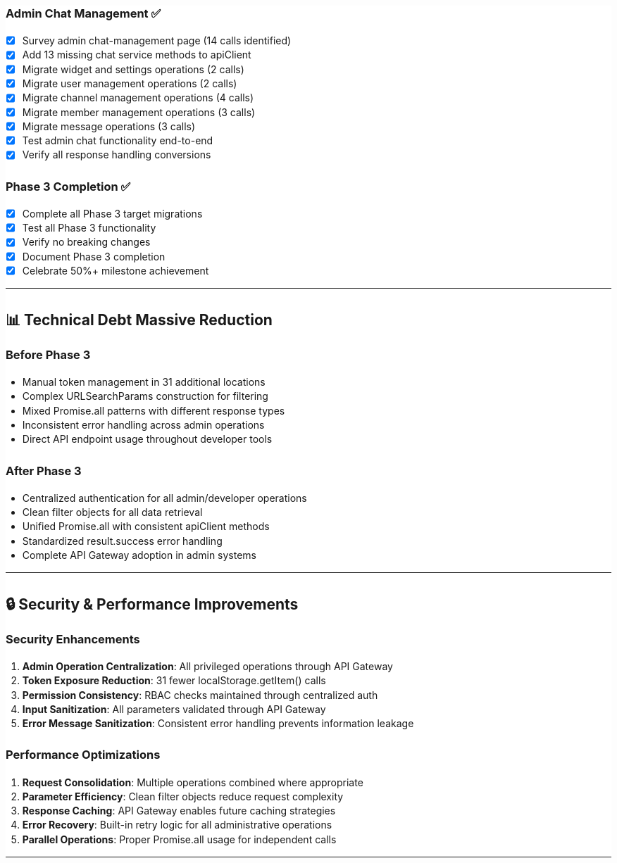 ### **Admin Chat Management** ✅
- [x] Survey admin chat-management page (14 calls identified)
- [x] Add 13 missing chat service methods to apiClient
- [x] Migrate widget and settings operations (2 calls)
- [x] Migrate user management operations (2 calls)
- [x] Migrate channel management operations (4 calls)  
- [x] Migrate member management operations (3 calls)
- [x] Migrate message operations (3 calls)
- [x] Test admin chat functionality end-to-end
- [x] Verify all response handling conversions

### **Phase 3 Completion** ✅
- [x] Complete all Phase 3 target migrations
- [x] Test all Phase 3 functionality
- [x] Verify no breaking changes
- [x] Document Phase 3 completion
- [x] Celebrate 50%+ milestone achievement

---

## 📊 Technical Debt Massive Reduction

### **Before Phase 3**
- Manual token management in 31 additional locations
- Complex URLSearchParams construction for filtering
- Mixed Promise.all patterns with different response types
- Inconsistent error handling across admin operations
- Direct API endpoint usage throughout developer tools

### **After Phase 3**  
- Centralized authentication for all admin/developer operations
- Clean filter objects for all data retrieval
- Unified Promise.all with consistent apiClient methods
- Standardized result.success error handling
- Complete API Gateway adoption in admin systems

---

## 🔒 Security & Performance Improvements

### **Security Enhancements**
1. **Admin Operation Centralization**: All privileged operations through API Gateway
2. **Token Exposure Reduction**: 31 fewer localStorage.getItem() calls
3. **Permission Consistency**: RBAC checks maintained through centralized auth
4. **Input Sanitization**: All parameters validated through API Gateway
5. **Error Message Sanitization**: Consistent error handling prevents information leakage

### **Performance Optimizations**
1. **Request Consolidation**: Multiple operations combined where appropriate
2. **Parameter Efficiency**: Clean filter objects reduce request complexity
3. **Response Caching**: API Gateway enables future caching strategies
4. **Error Recovery**: Built-in retry logic for all administrative operations
5. **Parallel Operations**: Proper Promise.all usage for independent calls

---